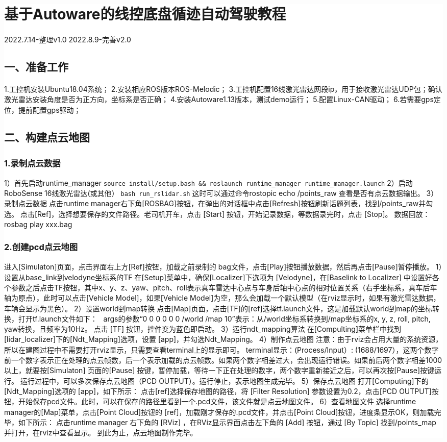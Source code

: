 # 基于Autoware的线控底盘循迹自动驾驶教程
2022.7.14-整理v1.0
2022.8.9-完善v2.0

## 一、准备工作
1.工控机安装Ubuntu18.04系统；
2.安装相应ROS版本ROS-Melodic；
3.工控机配置16线激光雷达网段ip，用于接收激光雷达UDP包；确认激光雷达安装角度是否为正方向，坐标系是否正确；
4.安装Autoware1.13版本，测试demo运行；
5.配置Linux-CAN驱动；
6.若需要gps定位，提前配置gps驱动；

## 二、构建点云地图
### 1.录制点云数据
1）首先启动runtime_manager
`source install/setup.bash && roslaunch runtime_manager runtime_manager.launch`
2）启动RoboSense 16线激光雷达(或其他）
`bash run_rslidar.sh`
这时可以通过命令rostopic echo /points_raw 查看是否有点云数据输出。
3）录制点云数据
点击runtime manager右下角[ROSBAG]按钮，在弹出的对话框中点击[Refresh]按钮刷新话题列表，找到/points_raw并勾选。
点击[Ref]，选择想要保存的文件路径。老司机开车，点击 [Start] 按钮，开始记录数据，等数据录完时，点击 [Stop]。
数据回放：rosbag play xxx.bag
### 2.创建pcd点云地图
进入[Simulaton]页面，点击界面右上方[Ref]按钮，加载之前录制的 bag文件，点击[Play]按钮播放数据，然后再点击[Pause]暂停播放。
1）设置从base_link到velodyne坐标系的TF
在[Setup]菜单中，确保[Localizer]下选项为 [Velodyne]，在[Baselink to Localizer] 中设置好各个参数之后点击TF按钮，其中x、y、z、yaw、pitch、roll表示真车雷达中心点与车身后轴中心点的相对位置关系（右手坐标系，真车后车轴为原点），此时可以点击[Vehicle Model]，如果[Vehicle Model]为空，那么会加载一个默认模型（在rviz显示时，如果有激光雷达数据，车辆会显示为黑色）。
2）设置world到map转换
点击[Map]页面，点击[TF]的[ref]选择tf.launch文件，这是加载默认world到map的坐标转换，打开tf.launch文件如下： 
<launch>
    <node pkg="tf" type="static_transform_publisher" name="world_to_map" args="0 0 0 0 0 0 /world /map 10" />
</launch>
 args的参数“0 0 0 0 0 0 /world /map 10”表示：从/world坐标系转换到/map坐标系的x, y, z, roll, pitch, yaw转换，且频率为10Hz。
点击 [TF] 按钮，控件变为蓝色即启动。
3）运行ndt_mapping算法
在[Compulting]菜单栏中找到[lidar_localizer]下的[Ndt_Mapping]选项，设置 [app]，并勾选Ndt_Mapping。
4）制作点云地图
注意：由于rviz会占用大量的系统资源，所以在建图过程中不需要打开rviz显示，只需要查看terminal上的显示即可。
terminal显示：(Process/Input）: (1688/1697），这两个数字前一个数字表示正在处理的点云帧数，后一个表示加载的点云帧数。如果两个数字相差过大，会出现运行错误。如果前后两个数字相差1000以上，就要按[Simulaton] 页面的[Pause] 按键，暂停加载，等待一下正在处理的数字，两个数字重新接近之后，可以再次按[Pause]按键运行。
运行过程中，可以多次保存点云地图（PCD OUTPUT）。运行停止，表示地图生成完毕。
5）保存点云地图
打开[Computing]下的[Ndt_Mapping]选项的 [app]，如下所示：
点击[ref]选择保存地图的路径，将 [Filter Resolution] 参数设置为0.2，点击[PCD OUTPUT]按钮，开始保存pcd文件。此时，可以在保存的路径里看到一个.pcd文件，该文件就是点云地图文件。
6）查看地图文件
选择runtime manager的[Map]菜单，点击[Point Cloud]按钮的 [ref]，加载刚才保存的.pcd文件，并点击[Point Cloud]按钮，进度条显示OK，则加载完毕，如下所示：
点击runtime manager 右下角的 [RViz] ，在RViz显示界面点击左下角的 [Add] 按钮，通过 [By Topic] 找到/points_map 并打开，在rviz中查看显示。
到此为止，点云地图制作完毕。

